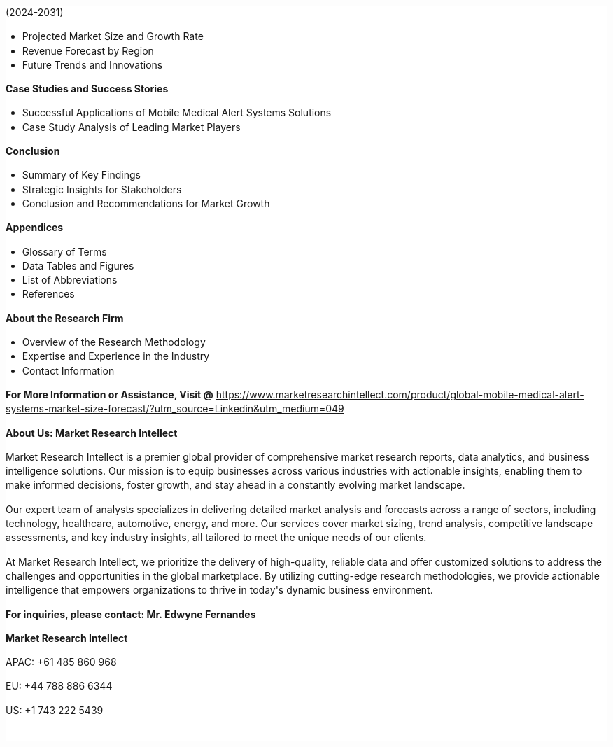 (2024-2031)</strong></p><ul><li>Projected Market Size and Growth Rate</li><li>Revenue Forecast by Region</li><li>Future Trends and Innovations</li></ul><p><strong>Case Studies and Success Stories</strong></p><ul><li>Successful Applications of Mobile Medical Alert Systems Solutions</li><li>Case Study Analysis of Leading Market Players</li></ul><p><strong>Conclusion</strong></p><ul><li>Summary of Key Findings</li><li>Strategic Insights for Stakeholders</li><li>Conclusion and Recommendations for Market Growth</li></ul><p><strong>Appendices</strong></p><ul><li>Glossary of Terms</li><li>Data Tables and Figures</li><li>List of Abbreviations</li><li>References</li></ul><p><strong>About the Research Firm</strong></p><ul><li>Overview of the Research Methodology</li><li>Expertise and Experience in the Industry</li><li>Contact Information</li></ul></div><div class="article-main__content" data-test-id="publishing-text-block"><p><span class="font-[700]"><strong>For More Information or Assistance, Visit @</strong>&nbsp;<a href="https://www.marketresearchintellect.com/product/global-mobile-medical-alert-systems-market-size-forecast/?utm_source=Linkedin&utm_medium=049">https://www.marketresearchintellect.com/product/global-mobile-medical-alert-systems-market-size-forecast/?utm_source=Linkedin&utm_medium=049</a></span></p><p><strong>About Us: Market Research Intellect</strong></p><p>Market Research Intellect is a premier global provider of comprehensive market research reports, data analytics, and business intelligence solutions. Our mission is to equip businesses across various industries with actionable insights, enabling them to make informed decisions, foster growth, and stay ahead in a constantly evolving market landscape.</p><p>Our expert team of analysts specializes in delivering detailed market analysis and forecasts across a range of sectors, including technology, healthcare, automotive, energy, and more. Our services cover market sizing, trend analysis, competitive landscape assessments, and key industry insights, all tailored to meet the unique needs of our clients.</p><p>At Market Research Intellect, we prioritize the delivery of high-quality, reliable data and offer customized solutions to address the challenges and opportunities in the global marketplace. By utilizing cutting-edge research methodologies, we provide actionable intelligence that empowers organizations to thrive in today's dynamic business environment.</p><p><strong>For inquiries, please contact: Mr. Edwyne Fernandes</strong></p><p><strong>Market Research Intellect</strong></p><p>APAC: +61 485 860 968</p><p>EU: +44 788 886 6344</p><p>US: +1 743 222 5439</p></div><div class="article-main__content" data-test-id="publishing-text-block">&nbsp;</div>
